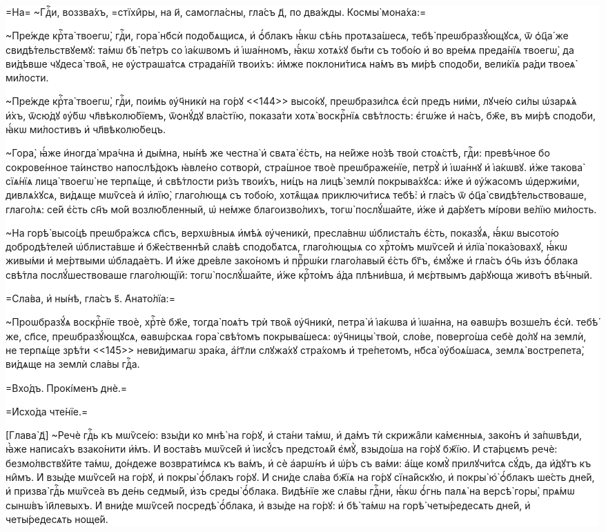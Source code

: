 =На= ~Гдⷭ҇и, воззва́хъ, =стїхи̑ры, на и҃, самогла́сны, гла́съ д҃, по два́жды.
Космы̀ мона́ха:=

~Пре́жде крⷭ҇та̀ твоегѡ̀, гдⷭ҇и, гора̀ нб҃сѝ подо́бѧщисѧ, и҆ ѻ҆́блакъ ꙗ҆́кѡ
сѣ́нь протѧза́шесѧ, тебѣ̀ преѡбразꙋ́ющꙋсѧ, ѿ ѻ҆ц҃а́ же свидѣ́тельствꙋемꙋ: та́мѡ
бѣ̀ пе́тръ со і҆а́кѡвомъ и҆ і҆ѡа́нномъ, ꙗ҆́кѡ хотѧ́хꙋ бы́ти съ тобо́ю и҆ во
вре́мѧ преда́нїѧ твоегѡ̀, да ви́дѣвше чꙋдеса̀ твоѧ̑, не ᲂу҆страша́тсѧ страда́нїй
твои́хъ: и҆̀мже поклони́тисѧ на́мъ въ ми́рѣ сподо́би, вели́кїѧ ра́ди твоеѧ̀
ми́лости.

~Пре́жде крⷭ҇та̀ твоегѡ̀, гдⷭ҇и, пои́мь ᲂу҆ч҃никѝ на го́рꙋ <<144>> высо́кꙋ,
преѡбрази́лсѧ є҆сѝ предъ ни́ми, лꙋче́ю си́лы ѡ҆зарѧ́ѧ и҆̀хъ, ѿсю́дꙋ ᲂу҆́бѡ
чл҃вѣколю́бїемъ, ѿѻнꙋ́дꙋ вла́стїю, показа́ти хотѧ̀ воскрⷭ҇нїѧ свѣ́тлость:
є҆гѡ́же и҆ на́съ, бж҃е, въ ми́рѣ сподо́би, ꙗ҆́кѡ ми́лостивъ и҆ чл҃вѣколю́бецъ.

~Гора̀, ꙗ҆́же и҆ногда̀ мра́чна и҆ ды́мна, ны́нѣ же честна̀ и҆ свѧта̀ є҆́сть, на
не́йже но́зѣ твоѝ стоѧ́стѣ, гдⷭ҇и: превѣ́чное бо сокрове́нное та́инство
напослѣ́докъ ꙗ҆вле́но сотворѝ, стра́шное твоѐ преѡбраже́нїе, петрꙋ̀ и҆ і҆ѡа́ннꙋ
и҆ і҆а́кѡвꙋ. и҆̀же такова̀ сїѧ́нїѧ лица̀ твоегѡ̀ не терпѧ́ще, и҆ свѣ́тлости
ри́зъ твои́хъ, ни́цъ на лицѣ̀ землѝ покрыва́хꙋсѧ: и҆̀же и҆ ᲂу҆́жасомъ
ѡ҆держи́ми, дивлѧ́хꙋсѧ, ви́дѧще мѡѷсе́а и҆ и҆лїю̀, глаго́лющѧ съ тобо́ю,
хотѧ̑щаѧ приключи́тисѧ тебѣ̀: и҆ гла́съ ѿ ѻ҆ц҃а̀ свидѣ́тельствоваше, глаго́лѧ:
се́й є҆́сть сн҃ъ мо́й возлю́бленный, ѡ҆ не́мже благоизво́лихъ, тогѡ̀
послꙋ́шайте, и҆́же и҆ да́рꙋетъ мі́рови ве́лїю ми́лость.

~На горѣ̀ высо́цѣ преѡбра́жсѧ сп҃съ, верхѡ́вныѧ и҆мѣ́ѧ ᲂу҆ченикѝ, пресла́внѡ
ѡ҆блиста́лъ є҆́сть, показꙋ́ѧ, ꙗ҆́кѡ высото́ю добродѣ́телей ѡ҆блиста́вше и҆
бж҃е́ственнѣй сла́вѣ сподо́бѧтсѧ, глаго́лющыѧ со хрⷭ҇то́мъ мѡѷсе́й и҆ и҆лїа̀
пока́зовахꙋ, ꙗ҆́кѡ живы́ми и҆ ме́ртвыми ѡ҆блада́етъ. И҆ и҆́же дре́вле зако́номъ
и҆ прⷪ҇рѡ́ки глаго́лавый є҆́сть бг҃ъ, є҆мꙋ́же и҆ гла́съ ѻ҆ч҃ь и҆зъ ѻ҆́блака
свѣ́тла послꙋ́шествоваше глаго́лющїй: тогѡ̀ послꙋ́шайте, и҆́же крⷭ҇то́мъ а҆́да
плѣни́вша, и҆ мє́ртвымъ да́рꙋюща живо́тъ вѣ́чный.

=Сла́ва, и҆ ны́нѣ, гла́съ ѕ҃. А҆нато́лїа:=

~Проѡбразꙋ́ѧ воскрⷭ҇нїе твоѐ, хрⷭ҇тѐ бж҃е, тогда̀ поѧ́тъ трѝ твоѧ̑ ᲂу҆ч҃никѝ,
петра̀ и҆ і҆а́кѡва и҆ і҆ѡа́нна, на ѳавѡ́ръ возше́лъ є҆сѝ. тебѣ́ же, сп҃се,
преѡбразꙋ́ющꙋсѧ, ѳавѡ́рскаѧ гора̀ свѣ́томъ покрыва́шесѧ: ᲂу҆ч҃ницы̀ твоѝ,
сло́ве, поверго́ша себѐ до́лꙋ на землѝ, не терпѧ́ще зрѣ́ти <<145>> неви́димагѡ
зра́ка, а҆́гг҃ли слꙋжа́хꙋ стра́хомъ и҆ тре́петомъ, нб҃са̀ ᲂу҆боѧ́шасѧ, землѧ̀
вострепета̀, ви́дѧще на землѝ сла́вы гдⷭ҇а.

=Вхо́дъ. Прокі́менъ днѐ.=

=И҆схо́да чте́нїе.=

[Глава̀ д҃] ~Речѐ гдⷭ҇ь къ мѡѷсе́ю: взы́ди ко мнѣ̀ на го́рꙋ, и҆ ста́ни та́мѡ,
и҆ да́мъ тѝ скрижа̑ли ка́мєнныѧ, зако́нъ и҆ за́пѡвѣди, ꙗ҆̀же написа́хъ
взако́нити и҆̀мъ. И҆ воста́въ мѡѷсе́й и҆ і҆исꙋ́съ предстоѧ́й є҆мꙋ̀, взыдо́ша на
го́рꙋ бж҃їю. И҆ ста́рцємъ речѐ: безмо́лвствꙋйте та́мѡ, до́ндеже возврати́мсѧ къ
ва́мъ, и҆ сѐ а҆арѡ́нъ и҆ ѡ҆́ръ съ ва́ми: а҆́ще комꙋ̀ прилꙋчи́тсѧ сꙋ́дъ, да
и҆́дꙋтъ къ ни̑мъ. И҆ взы́де мѡѷсе́й на го́рꙋ, и҆ покры̀ ѻ҆́блакъ го́рꙋ. И҆
сни́де сла́ва бж҃їѧ на го́рꙋ сїна́йскꙋю, и҆ покры̀ ю҆̀ ѻ҆́блакъ ше́сть дне́й, и҆
призва̀ гдⷭ҇ь мѡѷсе́а въ де́нь седмы́й, и҆зъ среды̀ ѻ҆́блака. Видѣ́нїе же сла́вы
гдⷭ҇ни, ꙗ҆́кѡ ѻ҆́гнь палѧ̀ на версѣ̀ горы̀, прѧ́мѡ сынѡ́въ і҆и҃левыхъ. И҆ вни́де
мѡѷсе́й посредѣ̀ ѻ҆́блака, и҆ взы́де на го́рꙋ: и҆ бѣ̀ та́мѡ на горѣ̀
четы́редесѧть дне́й, и҆ четы́редесѧть ноще́й.
